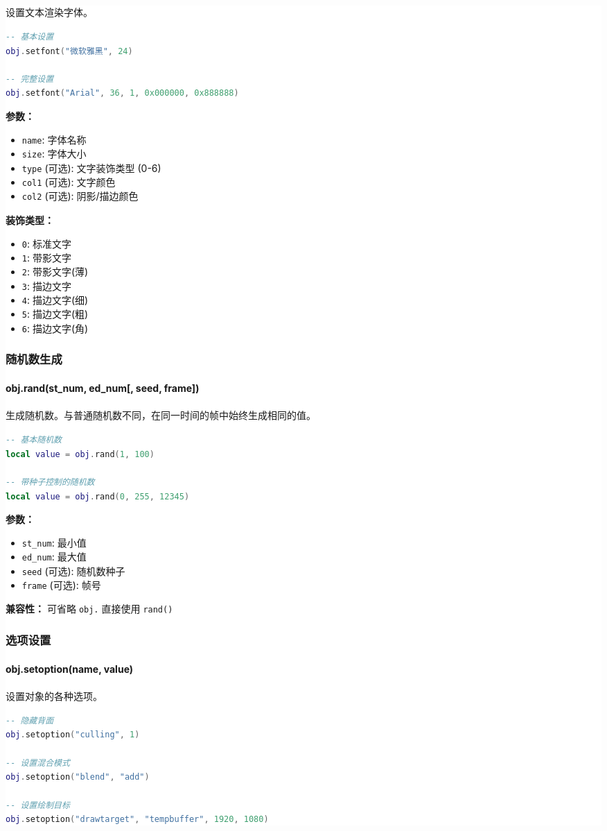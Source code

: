设置文本渲染字体。

```lua
-- 基本设置
obj.setfont("微软雅黑", 24)

-- 完整设置
obj.setfont("Arial", 36, 1, 0x000000, 0x888888)
```

**参数：**
- `name`: 字体名称
- `size`: 字体大小
- `type` (可选): 文字装饰类型 (0-6)
- `col1` (可选): 文字颜色
- `col2` (可选): 阴影/描边颜色

**装饰类型：**
- `0`: 标准文字
- `1`: 带影文字
- `2`: 带影文字(薄)
- `3`: 描边文字
- `4`: 描边文字(细)
- `5`: 描边文字(粗)
- `6`: 描边文字(角)

### 随机数生成

#### obj.rand(st_num, ed_num[, seed, frame])

生成随机数。与普通随机数不同，在同一时间的帧中始终生成相同的值。

```lua
-- 基本随机数
local value = obj.rand(1, 100)

-- 带种子控制的随机数
local value = obj.rand(0, 255, 12345)
```

**参数：**
- `st_num`: 最小值
- `ed_num`: 最大值
- `seed` (可选): 随机数种子
- `frame` (可选): 帧号

**兼容性：** 可省略 `obj.` 直接使用 `rand()`

### 选项设置

#### obj.setoption(name, value)

设置对象的各种选项。

```lua
-- 隐藏背面
obj.setoption("culling", 1)

-- 设置混合模式
obj.setoption("blend", "add")

-- 设置绘制目标
obj.setoption("drawtarget", "tempbuffer", 1920, 1080)
```
